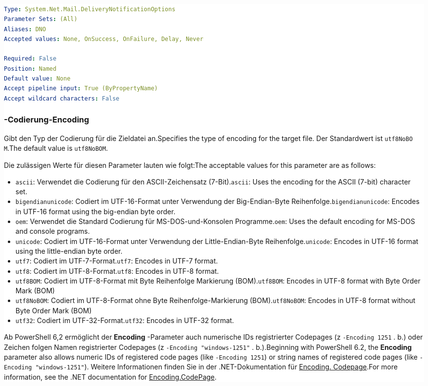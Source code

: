 ```yaml
Type: System.Net.Mail.DeliveryNotificationOptions
Parameter Sets: (All)
Aliases: DNO
Accepted values: None, OnSuccess, OnFailure, Delay, Never

Required: False
Position: Named
Default value: None
Accept pipeline input: True (ByPropertyName)
Accept wildcard characters: False
```

### <span data-ttu-id="2363d-180">-Codierung</span><span class="sxs-lookup"><span data-stu-id="2363d-180">-Encoding</span></span>

<span data-ttu-id="2363d-181">Gibt den Typ der Codierung für die Zieldatei an.</span><span class="sxs-lookup"><span data-stu-id="2363d-181">Specifies the type of encoding for the target file.</span></span> <span data-ttu-id="2363d-182">Der Standardwert ist `utf8NoBOM`.</span><span class="sxs-lookup"><span data-stu-id="2363d-182">The default value is `utf8NoBOM`.</span></span>

<span data-ttu-id="2363d-183">Die zulässigen Werte für diesen Parameter lauten wie folgt:</span><span class="sxs-lookup"><span data-stu-id="2363d-183">The acceptable values for this parameter are as follows:</span></span>

- <span data-ttu-id="2363d-184">`ascii`: Verwendet die Codierung für den ASCII-Zeichensatz (7-Bit).</span><span class="sxs-lookup"><span data-stu-id="2363d-184">`ascii`: Uses the encoding for the ASCII (7-bit) character set.</span></span>
- <span data-ttu-id="2363d-185">`bigendianunicode`: Codiert im UTF-16-Format unter Verwendung der Big-Endian-Byte Reihenfolge.</span><span class="sxs-lookup"><span data-stu-id="2363d-185">`bigendianunicode`: Encodes in UTF-16 format using the big-endian byte order.</span></span>
- <span data-ttu-id="2363d-186">`oem`: Verwendet die Standard Codierung für MS-DOS-und-Konsolen Programme.</span><span class="sxs-lookup"><span data-stu-id="2363d-186">`oem`: Uses the default encoding for MS-DOS and console programs.</span></span>
- <span data-ttu-id="2363d-187">`unicode`: Codiert im UTF-16-Format unter Verwendung der Little-Endian-Byte Reihenfolge.</span><span class="sxs-lookup"><span data-stu-id="2363d-187">`unicode`: Encodes in UTF-16 format using the little-endian byte order.</span></span>
- <span data-ttu-id="2363d-188">`utf7`: Codiert im UTF-7-Format.</span><span class="sxs-lookup"><span data-stu-id="2363d-188">`utf7`: Encodes in UTF-7 format.</span></span>
- <span data-ttu-id="2363d-189">`utf8`: Codiert im UTF-8-Format.</span><span class="sxs-lookup"><span data-stu-id="2363d-189">`utf8`: Encodes in UTF-8 format.</span></span>
- <span data-ttu-id="2363d-190">`utf8BOM`: Codiert im UTF-8-Format mit Byte Reihenfolge Markierung (BOM).</span><span class="sxs-lookup"><span data-stu-id="2363d-190">`utf8BOM`: Encodes in UTF-8 format with Byte Order Mark (BOM)</span></span>
- <span data-ttu-id="2363d-191">`utf8NoBOM`: Codiert im UTF-8-Format ohne Byte Reihenfolge-Markierung (BOM).</span><span class="sxs-lookup"><span data-stu-id="2363d-191">`utf8NoBOM`: Encodes in UTF-8 format without Byte Order Mark (BOM)</span></span>
- <span data-ttu-id="2363d-192">`utf32`: Codiert im UTF-32-Format.</span><span class="sxs-lookup"><span data-stu-id="2363d-192">`utf32`: Encodes in UTF-32 format.</span></span>

<span data-ttu-id="2363d-193">Ab PowerShell 6,2 ermöglicht der **Encoding** -Parameter auch numerische IDs registrierter Codepages (z `-Encoding 1251` . b.) oder Zeichen folgen Namen registrierter Codepages (z `-Encoding "windows-1251"` . b.).</span><span class="sxs-lookup"><span data-stu-id="2363d-193">Beginning with PowerShell 6.2, the **Encoding** parameter also allows numeric IDs of registered code pages (like `-Encoding 1251`) or string names of registered code pages (like `-Encoding "windows-1251"`).</span></span> <span data-ttu-id="2363d-194">Weitere Informationen finden Sie in der .NET-Dokumentation für [Encoding. Codepage](/dotnet/api/system.text.encoding.codepage?view=netcore-2.2).</span><span class="sxs-lookup"><span data-stu-id="2363d-194">For more information, see the .NET documentation for [Encoding.CodePage](/dotnet/api/system.text.encoding.codepage?view=netcore-2.2).</span></span>
